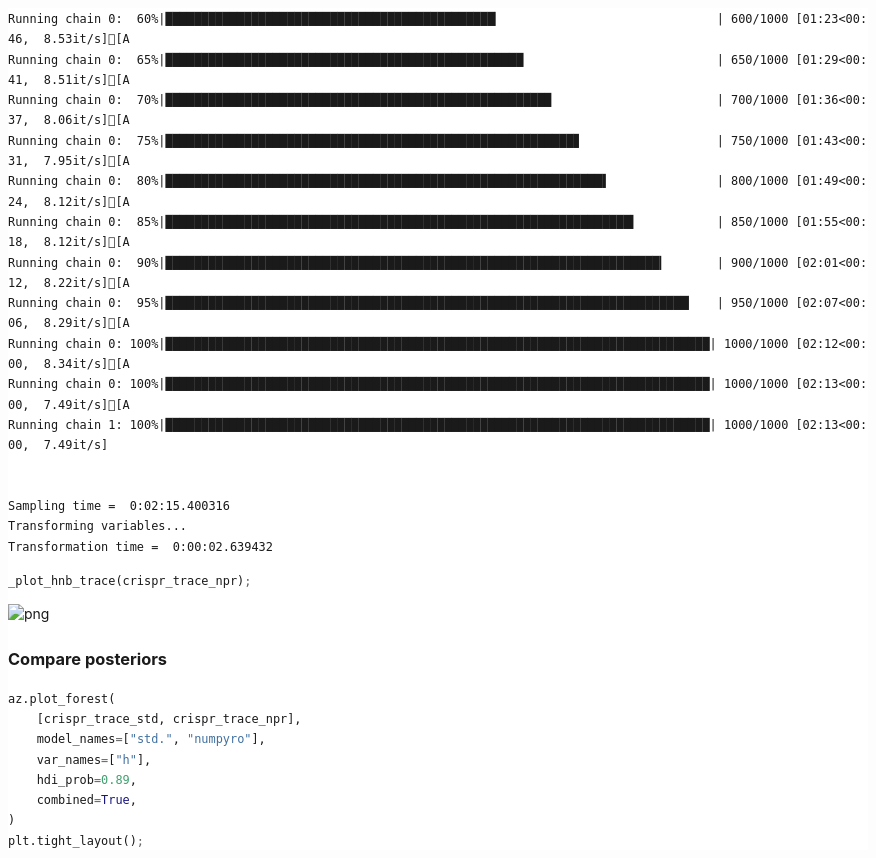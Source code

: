     Running chain 0:  60%|██████████████████████████████████████████████▏                              | 600/1000 [01:23<00:46,  8.53it/s][A
    Running chain 0:  65%|██████████████████████████████████████████████████                           | 650/1000 [01:29<00:41,  8.51it/s][A
    Running chain 0:  70%|█████████████████████████████████████████████████████▉                       | 700/1000 [01:36<00:37,  8.06it/s][A
    Running chain 0:  75%|█████████████████████████████████████████████████████████▊                   | 750/1000 [01:43<00:31,  7.95it/s][A
    Running chain 0:  80%|█████████████████████████████████████████████████████████████▌               | 800/1000 [01:49<00:24,  8.12it/s][A
    Running chain 0:  85%|█████████████████████████████████████████████████████████████████▍           | 850/1000 [01:55<00:18,  8.12it/s][A
    Running chain 0:  90%|█████████████████████████████████████████████████████████████████████▎       | 900/1000 [02:01<00:12,  8.22it/s][A
    Running chain 0:  95%|█████████████████████████████████████████████████████████████████████████▏   | 950/1000 [02:07<00:06,  8.29it/s][A
    Running chain 0: 100%|████████████████████████████████████████████████████████████████████████████| 1000/1000 [02:12<00:00,  8.34it/s][A
    Running chain 0: 100%|████████████████████████████████████████████████████████████████████████████| 1000/1000 [02:13<00:00,  7.49it/s][A
    Running chain 1: 100%|████████████████████████████████████████████████████████████████████████████| 1000/1000 [02:13<00:00,  7.49it/s]


    Sampling time =  0:02:15.400316
    Transforming variables...
    Transformation time =  0:00:02.639432

```python
_plot_hnb_trace(crispr_trace_npr);
```

![png](010_015_pymc-backends_files/010_015_pymc-backends_39_0.png)

### Compare posteriors

```python
az.plot_forest(
    [crispr_trace_std, crispr_trace_npr],
    model_names=["std.", "numpyro"],
    var_names=["h"],
    hdi_prob=0.89,
    combined=True,
)
plt.tight_layout();
```

